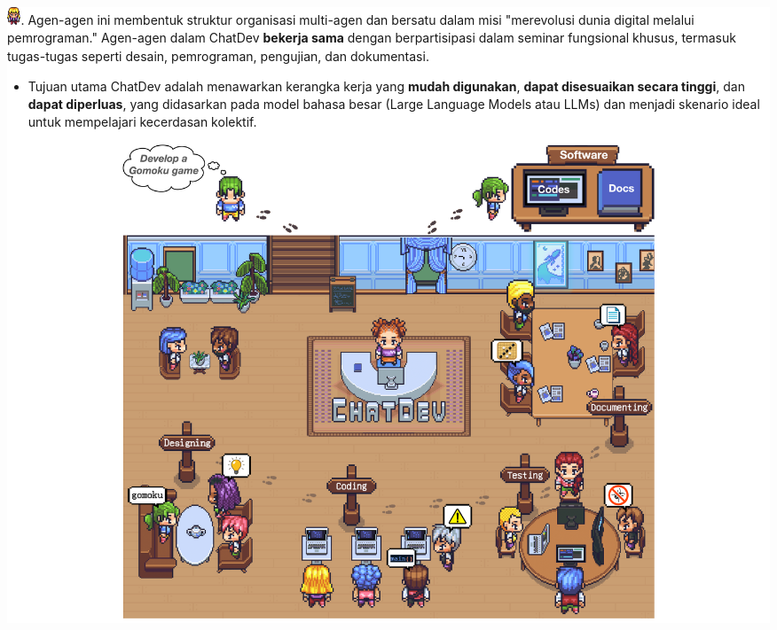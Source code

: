 <img src='../online_log/static/figures/designer.png' height=20>. Agen-agen ini membentuk struktur organisasi multi-agen dan bersatu dalam misi "merevolusi dunia digital melalui pemrograman." Agen-agen dalam ChatDev **bekerja sama** dengan berpartisipasi dalam seminar fungsional khusus, termasuk tugas-tugas seperti desain, pemrograman, pengujian, dan dokumentasi.
- Tujuan utama ChatDev adalah menawarkan kerangka kerja yang **mudah digunakan**, **dapat disesuaikan secara tinggi**, dan **dapat diperluas**, yang didasarkan pada model bahasa besar (Large Language Models atau LLMs) dan menjadi skenario ideal untuk mempelajari kecerdasan kolektif.

<p align="center">
  <img src='../misc/company.png' width=600>
</p>
